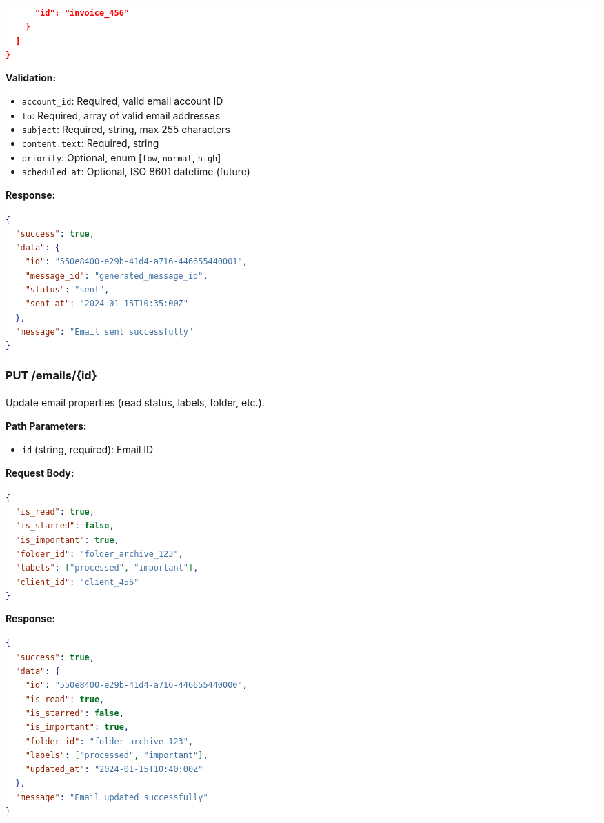 ```json
      "id": "invoice_456"
    }
  ]
}
```

**Validation:**
- `account_id`: Required, valid email account ID
- `to`: Required, array of valid email addresses
- `subject`: Required, string, max 255 characters
- `content.text`: Required, string
- `priority`: Optional, enum [`low`, `normal`, `high`]
- `scheduled_at`: Optional, ISO 8601 datetime (future)

**Response:**
```json
{
  "success": true,
  "data": {
    "id": "550e8400-e29b-41d4-a716-446655440001",
    "message_id": "generated_message_id",
    "status": "sent",
    "sent_at": "2024-01-15T10:35:00Z"
  },
  "message": "Email sent successfully"
}
```

### PUT /emails/{id}

Update email properties (read status, labels, folder, etc.).

**Path Parameters:**
- `id` (string, required): Email ID

**Request Body:**
```json
{
  "is_read": true,
  "is_starred": false,
  "is_important": true,
  "folder_id": "folder_archive_123",
  "labels": ["processed", "important"],
  "client_id": "client_456"
}
```

**Response:**
```json
{
  "success": true,
  "data": {
    "id": "550e8400-e29b-41d4-a716-446655440000",
    "is_read": true,
    "is_starred": false,
    "is_important": true,
    "folder_id": "folder_archive_123",
    "labels": ["processed", "important"],
    "updated_at": "2024-01-15T10:40:00Z"
  },
  "message": "Email updated successfully"
}
```
